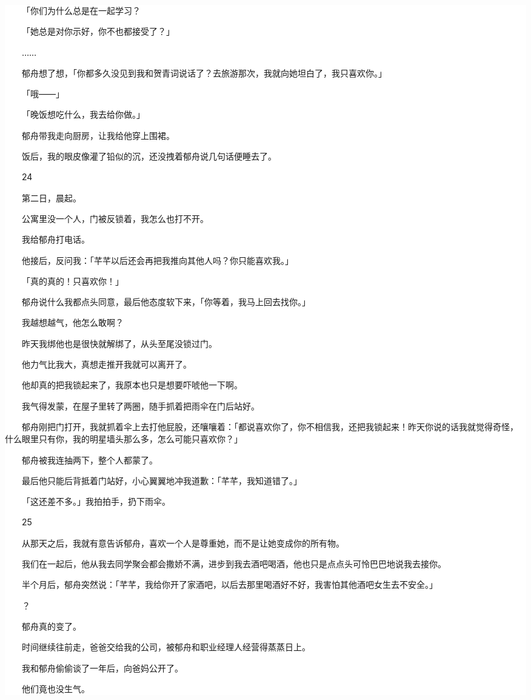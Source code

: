 &emsp;&emsp;「你们为什么总是在一起学习？  
  
&emsp;&emsp;「她总是对你示好，你不也都接受了？」  
  
&emsp;&emsp;……  
  
&emsp;&emsp;郁舟想了想，「你都多久没见到我和贺青词说话了？去旅游那次，我就向她坦白了，我只喜欢你。」  
  
&emsp;&emsp;「哦——」  
  
&emsp;&emsp;「晚饭想吃什么，我去给你做。」  
  
&emsp;&emsp;郁舟带我走向厨房，让我给他穿上围裙。  
  
&emsp;&emsp;饭后，我的眼皮像灌了铅似的沉，还没拽着郁舟说几句话便睡去了。  
  
&emsp;&emsp;24  
  
&emsp;&emsp;第二日，晨起。  
  
&emsp;&emsp;公寓里没一个人，门被反锁着，我怎么也打不开。  
  
&emsp;&emsp;我给郁舟打电话。  
  
&emsp;&emsp;他接后，反问我：「芊芊以后还会再把我推向其他人吗？你只能喜欢我。」  
  
&emsp;&emsp;「真的真的！只喜欢你！」  
  
&emsp;&emsp;郁舟说什么我都点头同意，最后他态度软下来，「你等着，我马上回去找你。」  
  
&emsp;&emsp;我越想越气，他怎么敢啊？  
  
&emsp;&emsp;昨天我绑他也是很快就解绑了，从头至尾没锁过门。  
  
&emsp;&emsp;他力气比我大，真想走推开我就可以离开了。  
  
&emsp;&emsp;他却真的把我锁起来了，我原本也只是想要吓唬他一下啊。  
  
&emsp;&emsp;我气得发蒙，在屋子里转了两圈，随手抓着把雨伞在门后站好。  
  
&emsp;&emsp;郁舟刚把门打开，我就抓着伞上去打他屁股，还嚷嚷着：「都说喜欢你了，你不相信我，还把我锁起来！昨天你说的话我就觉得奇怪，什么眼里只有你，我的明星墙头那么多，怎么可能只喜欢你？」  
  
&emsp;&emsp;郁舟被我连抽两下，整个人都蒙了。  
  
&emsp;&emsp;最后他只能后背抵着门站好，小心翼翼地冲我道歉：「芊芊，我知道错了。」  
  
&emsp;&emsp;「这还差不多。」我拍拍手，扔下雨伞。  
  
&emsp;&emsp;25  
  
&emsp;&emsp;从那天之后，我就有意告诉郁舟，喜欢一个人是尊重她，而不是让她变成你的所有物。  
  
&emsp;&emsp;我们在一起后，他从我去同学聚会都会撒娇不满，进步到我去酒吧喝酒，他也只是点点头可怜巴巴地说我去接你。  
  
&emsp;&emsp;半个月后，郁舟突然说：「芊芊，我给你开了家酒吧，以后去那里喝酒好不好，我害怕其他酒吧女生去不安全。」  
  
&emsp;&emsp;？  
  
&emsp;&emsp;郁舟真的变了。  
  
&emsp;&emsp;时间继续往前走，爸爸交给我的公司，被郁舟和职业经理人经营得蒸蒸日上。  
  
&emsp;&emsp;我和郁舟偷偷谈了一年后，向爸妈公开了。  
  
&emsp;&emsp;他们竟也没生气。  
  